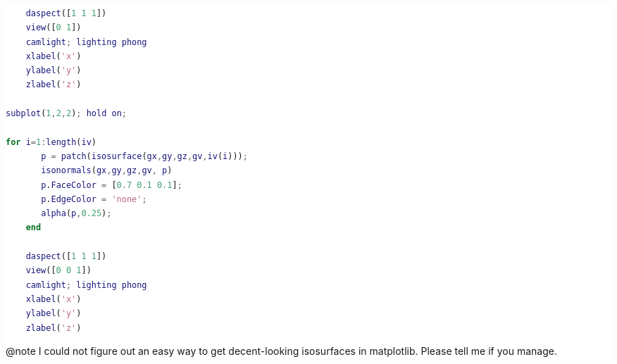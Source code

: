 ```matlab
	daspect([1 1 1])
	view([0 1])
	camlight; lighting phong
    xlabel('x')
    ylabel('y')
    zlabel('z')

subplot(1,2,2); hold on;

for i=1:length(iv)
       p = patch(isosurface(gx,gy,gz,gv,iv(i)));
       isonormals(gx,gy,gz,gv, p)
       p.FaceColor = [0.7 0.1 0.1];
       p.EdgeColor = 'none';
       alpha(p,0.25);
    end

	daspect([1 1 1])
	view([0 0 1])
	camlight; lighting phong
    xlabel('x')
    ylabel('y')
    zlabel('z')
```

@note I could not figure out an easy way to get decent-looking isosurfaces in matplotlib. Please tell me if you manage.
